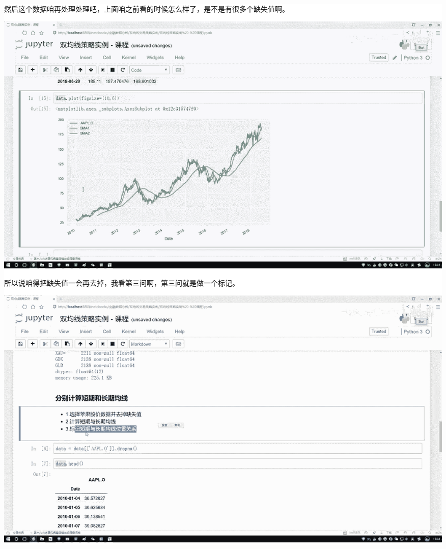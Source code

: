 然后这个数据咱再处理处理吧，上面咱之前看的时候怎么样了，是不是有很多个缺失值啊。

![](img/c497f6c9be1a315aee5fd567896382ac_72.png)

所以说咱得把缺失值一会再去掉，我看第三问啊，第三问就是做一个标记。

![](img/c497f6c9be1a315aee5fd567896382ac_74.png)
